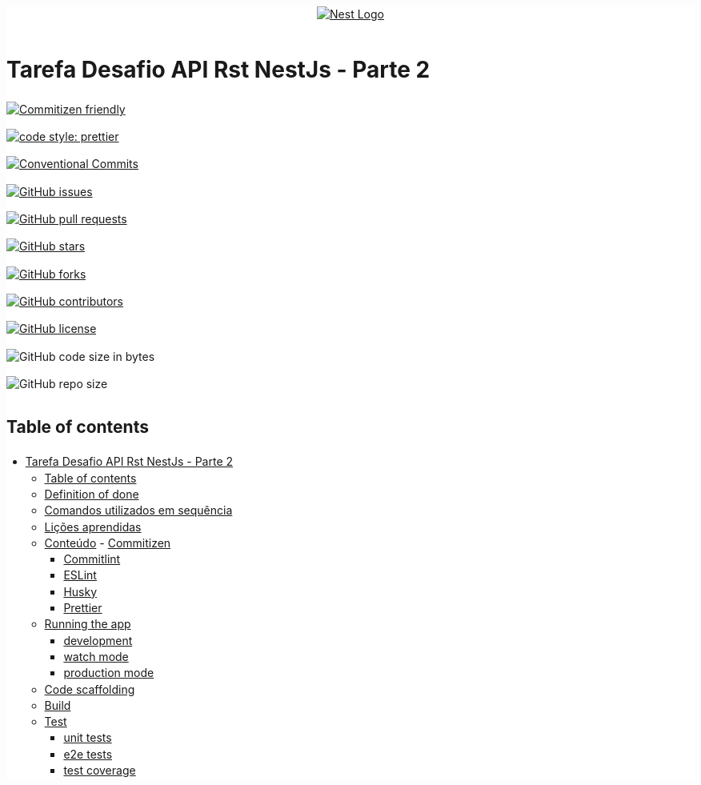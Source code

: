 
<p align="center">
  <a href="http://nestjs.com/" target="blank"><img src="https://nestjs.com/img/logo_text.svg" width="320" alt="Nest Logo" /></a>
</p>

# Tarefa Desafio API Rst NestJs - Parte 2

[![Commitizen friendly](https://img.shields.io/badge/commitizen-friendly-brightgreen.svg)](http://commitizen.github.io/cz-cli/)

[![code style: prettier](https://img.shields.io/badge/code_style-prettier-ff69b4.svg)](https://github.com/prettier/prettier)

[![Conventional Commits](https://img.shields.io/badge/Conventional%20Commits-1.0.0-yellow.svg)](https://conventionalcommits.org)

[![GitHub issues](https://img.shields.io/github/issues/cristopherlee/apiNest)](https://github.com/cristopherlee/apiNest/issues)

[![GitHub pull requests](https://img.shields.io/github/issues-pr/cristopherlee/apiNest)](https://github.com/cristopherlee/apiNest/pulls)

[![GitHub stars](https://img.shields.io/github/stars/cristopherlee/apiNest)](https://github.com/cristopherlee/apiNest/stargazers)

[![GitHub forks](https://img.shields.io/github/forks/cristopherlee/apiNest)](https://github.com/cristopherlee/apiNest/network)

[![GitHub contributors](https://img.shields.io/github/contributors/cristopherlee/apiNest)](https://github.com/cristopherlee/apiNest/graphs/contributors)

[![GitHub license](https://img.shields.io/github/license/cristopherlee/apiNest)](https://github.com/cristopherlee/apiNest)

![GitHub code size in bytes](https://img.shields.io/github/languages/code-size/cristopherlee/apiNest)

![GitHub repo size](https://img.shields.io/github/repo-size/cristopherlee/apiNest)

## Table of contents

- [Tarefa Desafio API Rst NestJs - Parte 2](#tarefa-desafio-api-rst-nestjs---parte-2)
  - [Table of contents](#table-of-contents)
  - [Definition of done](#definition-of-done)
  - [Comandos utilizados em sequência](#comandos-utilizados-em-sequência)
  - [Lições aprendidas](#lições-aprendidas)
  - [Conteúdo](#conteúdo)
          - [Commitizen](#commitizen)
    - [Commitlint](#commitlint)
    - [ESLint](#eslint)
    - [Husky](#husky)
    - [Prettier](#prettier)
  - [Running the app](#running-the-app)
    - [development](#development)
    - [watch mode](#watch-mode)
    - [production mode](#production-mode)
  - [Code scaffolding](#code-scaffolding)
  - [Build](#build)
  - [Test](#test)
    - [unit tests](#unit-tests)
    - [e2e tests](#e2e-tests)
    - [test coverage](#test-coverage)
